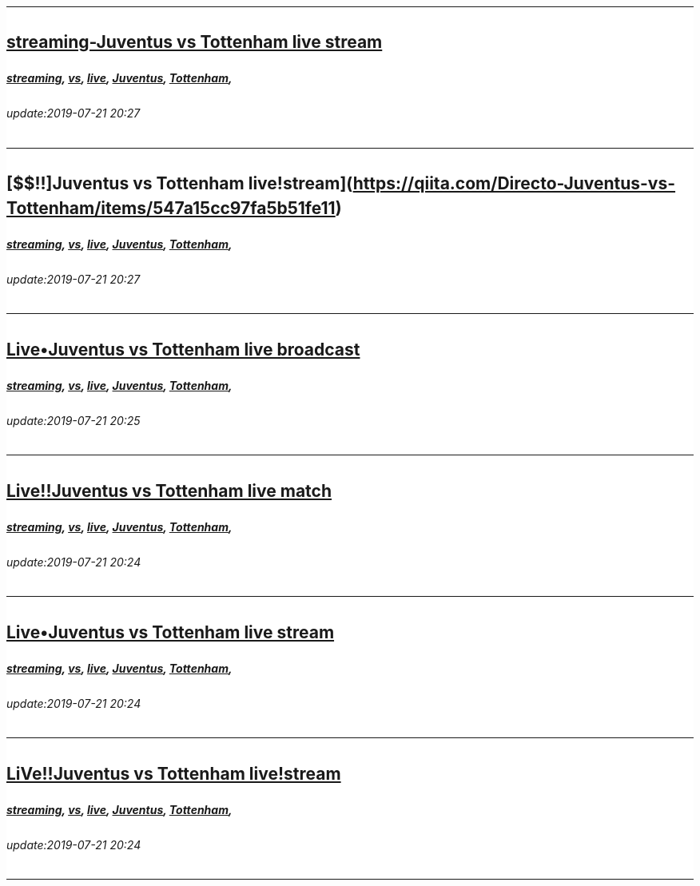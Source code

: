 
---
## [streaming-Juventus vs Tottenham live stream](https://qiita.com/Directo-Juventus-vs-Tottenham/items/d891fcd17d10329de0ab)
##### [streaming](https://qiita.com/tags/streaming), [vs](https://qiita.com/tags/vs), [live](https://qiita.com/tags/live), [Juventus](https://qiita.com/tags/Juventus), [Tottenham](https://qiita.com/tags/Tottenham), 
###### update:2019-07-21 20:27
---
## [$$!!]Juventus vs Tottenham live!stream](https://qiita.com/Directo-Juventus-vs-Tottenham/items/547a15cc97fa5b51fe11)
##### [streaming](https://qiita.com/tags/streaming), [vs](https://qiita.com/tags/vs), [live](https://qiita.com/tags/live), [Juventus](https://qiita.com/tags/Juventus), [Tottenham](https://qiita.com/tags/Tottenham), 
###### update:2019-07-21 20:27
---
## [Live•Juventus vs Tottenham live broadcast](https://qiita.com/wreqt20/items/f8303aae70a3693aec74)
##### [streaming](https://qiita.com/tags/streaming), [vs](https://qiita.com/tags/vs), [live](https://qiita.com/tags/live), [Juventus](https://qiita.com/tags/Juventus), [Tottenham](https://qiita.com/tags/Tottenham), 
###### update:2019-07-21 20:25
---
## [Live!!Juventus vs Tottenham live match](https://qiita.com/wreqt20/items/117be2a55a1e8df4f065)
##### [streaming](https://qiita.com/tags/streaming), [vs](https://qiita.com/tags/vs), [live](https://qiita.com/tags/live), [Juventus](https://qiita.com/tags/Juventus), [Tottenham](https://qiita.com/tags/Tottenham), 
###### update:2019-07-21 20:24
---
## [Live•Juventus vs Tottenham live stream](https://qiita.com/wreqt20/items/ed78bf853a0b15dfbd02)
##### [streaming](https://qiita.com/tags/streaming), [vs](https://qiita.com/tags/vs), [live](https://qiita.com/tags/live), [Juventus](https://qiita.com/tags/Juventus), [Tottenham](https://qiita.com/tags/Tottenham), 
###### update:2019-07-21 20:24
---
## [LiVe!!Juventus vs Tottenham live!stream](https://qiita.com/wreqt20/items/4d3a2c4e9ea3b8cbdca0)
##### [streaming](https://qiita.com/tags/streaming), [vs](https://qiita.com/tags/vs), [live](https://qiita.com/tags/live), [Juventus](https://qiita.com/tags/Juventus), [Tottenham](https://qiita.com/tags/Tottenham), 
###### update:2019-07-21 20:24
---